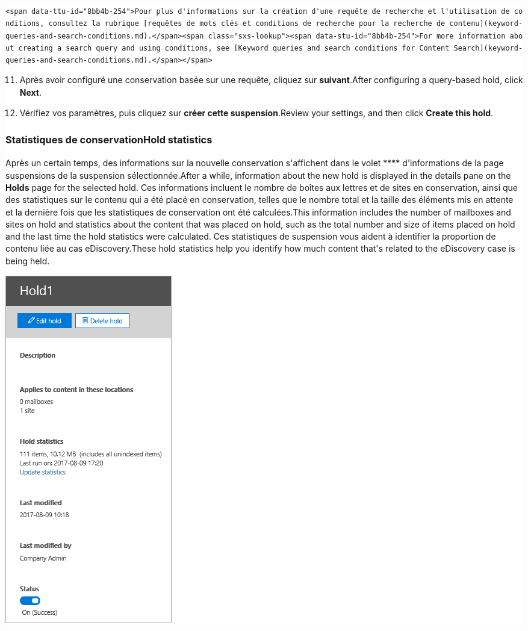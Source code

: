     <span data-ttu-id="8bb4b-254">Pour plus d'informations sur la création d'une requête de recherche et l'utilisation de conditions, consultez la rubrique [requêtes de mots clés et conditions de recherche pour la recherche de contenu](keyword-queries-and-search-conditions.md).</span><span class="sxs-lookup"><span data-stu-id="8bb4b-254">For more information about creating a search query and using conditions, see [Keyword queries and search conditions for Content Search](keyword-queries-and-search-conditions.md).</span></span>
    
11. <span data-ttu-id="8bb4b-255">Après avoir configuré une conservation basée sur une requête, cliquez sur **suivant**.</span><span class="sxs-lookup"><span data-stu-id="8bb4b-255">After configuring a query-based hold, click **Next**.</span></span>
    
12. <span data-ttu-id="8bb4b-256">Vérifiez vos paramètres, puis cliquez sur **créer cette suspension**.</span><span class="sxs-lookup"><span data-stu-id="8bb4b-256">Review your settings, and then click **Create this hold**.</span></span>
    
### <a name="hold-statistics"></a><span data-ttu-id="8bb4b-257">Statistiques de conservation</span><span class="sxs-lookup"><span data-stu-id="8bb4b-257">Hold statistics</span></span>

<span data-ttu-id="8bb4b-258">Après un certain temps, des informations sur la nouvelle conservation s'affichent dans le volet \*\*\*\* d'informations de la page suspensions de la suspension sélectionnée.</span><span class="sxs-lookup"><span data-stu-id="8bb4b-258">After a while, information about the new hold is displayed in the details pane on the **Holds** page for the selected hold.</span></span> <span data-ttu-id="8bb4b-259">Ces informations incluent le nombre de boîtes aux lettres et de sites en conservation, ainsi que des statistiques sur le contenu qui a été placé en conservation, telles que le nombre total et la taille des éléments mis en attente et la dernière fois que les statistiques de conservation ont été calculées.</span><span class="sxs-lookup"><span data-stu-id="8bb4b-259">This information includes the number of mailboxes and sites on hold and statistics about the content that was placed on hold, such as the total number and size of items placed on hold and the last time the hold statistics were calculated.</span></span> <span data-ttu-id="8bb4b-260">Ces statistiques de suspension vous aident à identifier la proportion de contenu liée au cas eDiscovery.</span><span class="sxs-lookup"><span data-stu-id="8bb4b-260">These hold statistics help you identify how much content that's related to the eDiscovery case is being held.</span></span> 
  
![Statistiques de conservation](media/575cfe0a-9210-4ae4-8df8-65665d66712e.png)